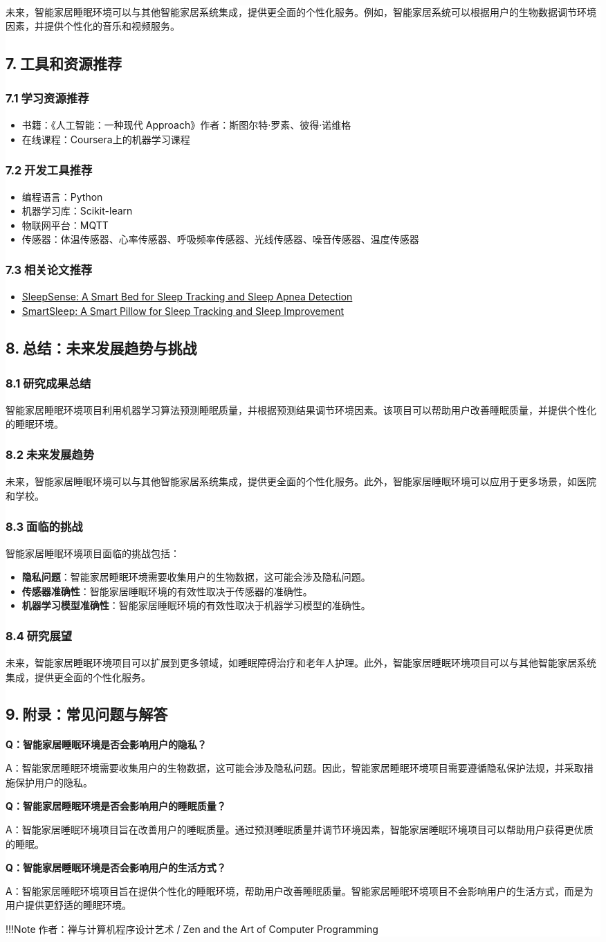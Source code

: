 未来，智能家居睡眠环境可以与其他智能家居系统集成，提供更全面的个性化服务。例如，智能家居系统可以根据用户的生物数据调节环境因素，并提供个性化的音乐和视频服务。

## 7. 工具和资源推荐

### 7.1 学习资源推荐

* 书籍：《人工智能：一种现代 Approach》作者：斯图尔特·罗素、彼得·诺维格
* 在线课程：Coursera上的机器学习课程

### 7.2 开发工具推荐

* 编程语言：Python
* 机器学习库：Scikit-learn
* 物联网平台：MQTT
* 传感器：体温传感器、心率传感器、呼吸频率传感器、光线传感器、噪音传感器、温度传感器

### 7.3 相关论文推荐

* [SleepSense: A Smart Bed for Sleep Tracking and Sleep Apnea Detection](https://dl.acm.org/doi/10.1145/2901311.2901326)
* [SmartSleep: A Smart Pillow for Sleep Tracking and Sleep Improvement](https://dl.acm.org/doi/10.1145/3170427.3188520)

## 8. 总结：未来发展趋势与挑战

### 8.1 研究成果总结

智能家居睡眠环境项目利用机器学习算法预测睡眠质量，并根据预测结果调节环境因素。该项目可以帮助用户改善睡眠质量，并提供个性化的睡眠环境。

### 8.2 未来发展趋势

未来，智能家居睡眠环境可以与其他智能家居系统集成，提供更全面的个性化服务。此外，智能家居睡眠环境可以应用于更多场景，如医院和学校。

### 8.3 面临的挑战

智能家居睡眠环境项目面临的挑战包括：

* **隐私问题**：智能家居睡眠环境需要收集用户的生物数据，这可能会涉及隐私问题。
* **传感器准确性**：智能家居睡眠环境的有效性取决于传感器的准确性。
* **机器学习模型准确性**：智能家居睡眠环境的有效性取决于机器学习模型的准确性。

### 8.4 研究展望

未来，智能家居睡眠环境项目可以扩展到更多领域，如睡眠障碍治疗和老年人护理。此外，智能家居睡眠环境项目可以与其他智能家居系统集成，提供更全面的个性化服务。

## 9. 附录：常见问题与解答

**Q：智能家居睡眠环境是否会影响用户的隐私？**

A：智能家居睡眠环境需要收集用户的生物数据，这可能会涉及隐私问题。因此，智能家居睡眠环境项目需要遵循隐私保护法规，并采取措施保护用户的隐私。

**Q：智能家居睡眠环境是否会影响用户的睡眠质量？**

A：智能家居睡眠环境项目旨在改善用户的睡眠质量。通过预测睡眠质量并调节环境因素，智能家居睡眠环境项目可以帮助用户获得更优质的睡眠。

**Q：智能家居睡眠环境是否会影响用户的生活方式？**

A：智能家居睡眠环境项目旨在提供个性化的睡眠环境，帮助用户改善睡眠质量。智能家居睡眠环境项目不会影响用户的生活方式，而是为用户提供更舒适的睡眠环境。

!!!Note
作者：禅与计算机程序设计艺术 / Zen and the Art of Computer Programming


